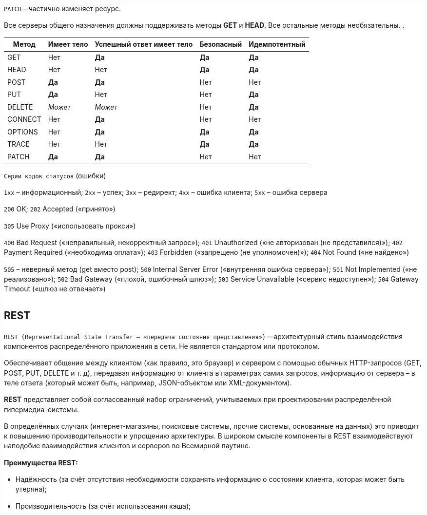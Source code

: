 `PATCH` – частично изменяет ресурс.

Все серверы общего назначения должны поддерживать методы __GET__ и __HEAD__. Все остальные методы необязательны. . 

Метод | Имеет тело | Успешный ответ имеет тело | Безопасный | Идемпотентный
---- | ---- | ---- | ---- | ---- 
GET	| Нет | __Да__ | __Да__ | __Да__
HEAD | Нет | Нет | __Да__ | __Да__
POST | __Да__ | __Да__ | Нет | Нет
PUT | __Да__ | Нет | Нет | __Да__
DELETE | *Может* | *Может* | Нет | __Да__
CONNECT | Нет | __Да__ | Нет | Нет
OPTIONS | Нет | __Да__ | __Да__ | __Да__
TRACE | Нет | Нет | __Да__ | __Да__
PATCH | __Да__ | __Да__ | Нет | Нет

`Серии кодов статусов` (ошибки)

`1хх` – информационный; `2хх` –  успех; `3хх` – редирект; `4хх` – ошибка клиента; `5хх` – ошибка сервера

`200` OK; `202` Accepted («принято»)

`305` Use Proxy («использовать прокси»)

`400` Bad Request («неправильный, некорректный запрос»); `401` Unauthorized («не авторизован (не представился)»); `402` Payment Required («необходима оплата»); `403` Forbidden («запрещено (не уполномочен)»); `404` Not Found («не найдено»)

`505` – неверный метод (get вместо post); `500` Internal Server Error («внутренняя ошибка сервера»); `501` Not Implemented («не реализовано»); `502` Bad Gateway («плохой, ошибочный шлюз»); `503` Service Unavailable («сервис недоступен»); `504` Gateway Timeout («шлюз не отвечает»)

## REST

`REST (Representational State Transfer — «передача состояния представления»)` —архитектурный стиль взаимодействия компонентов распределённого приложения в сети. Не является стандартом или протоколом.

Обеспечивает общение между клиентом (как правило, это браузер) и сервером с помощью обычных HTTP-запросов (GET, POST, PUT, DELETE и т. д), передавая информацию от клиента в параметрах самих запросов, информацию от сервера – в теле ответа (который может быть, например, JSON-объектом или XML-документом).

__REST__ представляет собой согласованный набор ограничений, учитываемых при проектировании распределённой гипермедиа-системы.

В определённых случаях (интернет-магазины, поисковые системы, прочие системы, основанные на данных) это приводит к повышению производительности и упрощению архитектуры. В широком смысле компоненты в REST взаимодействуют наподобие взаимодействия клиентов и серверов во Всемирной паутине.

__Преимущества REST:__

- Надёжность (за счёт отсутствия необходимости сохранять информацию о состоянии клиента, которая может быть утеряна);

- Производительность (за счёт использования кэша);
